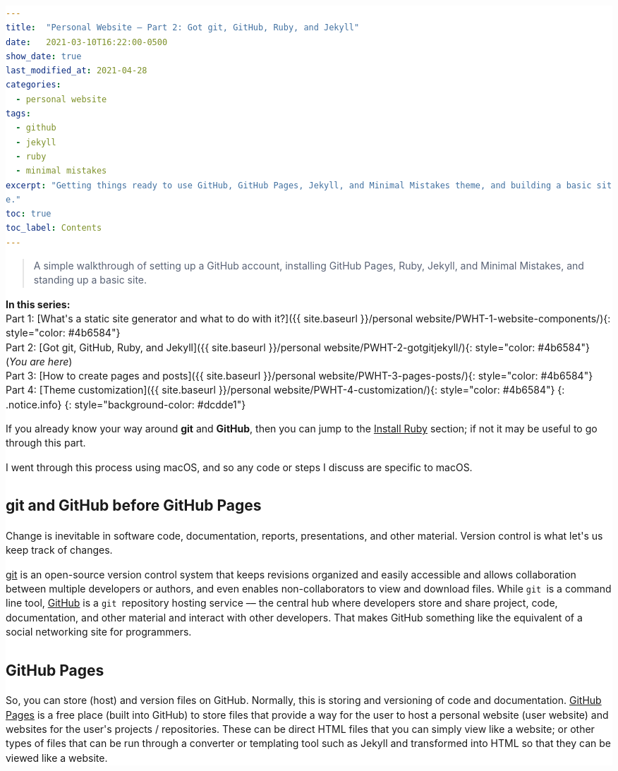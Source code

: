 ```yaml
---
title:  "Personal Website – Part 2: Got git, GitHub, Ruby, and Jekyll"
date:   2021-03-10T16:22:00-0500
show_date: true
last_modified_at: 2021-04-28
categories: 
  - personal website
tags:
  - github 
  - jekyll 
  - ruby
  - minimal mistakes
excerpt: "Getting things ready to use GitHub, GitHub Pages, Jekyll, and Minimal Mistakes theme, and building a basic site."
toc: true
toc_label: Contents
---
```


> <span style="color: #596275">A simple walkthrough of setting up a GitHub account, installing GitHub Pages, Ruby, Jekyll, and Minimal Mistakes, and standing up a basic site.</span>

**In this series:**<br>
Part 1: [What's a static site generator and what to do with it?]({{ site.baseurl }}/personal website/PWHT-1-website-components/){: style="color: #4b6584"}<br>
Part 2: [Got git, GitHub, Ruby, and Jekyll]({{ site.baseurl }}/personal website/PWHT-2-gotgitjekyll/){: style="color: #4b6584"} (*You are here*)<br>
Part 3: [How to create pages and posts]({{ site.baseurl }}/personal website/PWHT-3-pages-posts/){: style="color: #4b6584"}<br>
Part 4: [Theme customization]({{ site.baseurl }}/personal website/PWHT-4-customization/){: style="color: #4b6584"}
{: .notice.info}
{: style="background-color: #dcdde1"}

If you already know your way around **git** and **GitHub**, then you can jump to the [Install Ruby](#install-ruby) section; if not it may be useful to go through this part.

I went through this process using macOS, and so any code or steps I discuss are specific to macOS.

## git and GitHub before GitHub Pages
Change is inevitable in software code, documentation, reports, presentations, and other material. Version control is what let's us keep track of changes. 

[git](https://git-scm.com/) is an open-source version control system that keeps revisions organized and easily accessible and allows collaboration between multiple developers or authors, and even enables non-collaborators to view and download files. While `git `is a command line tool, [GitHub][] is a `git `repository hosting service –– the central hub where developers store and share project, code, documentation, and other material and interact with other developers. That makes GitHub something like the equivalent of a social networking site for programmers.

## GitHub Pages
So, you can store (host) and version files on GitHub. Normally, this is storing and versioning of code and documentation. [GitHub Pages][] is a free place (built into GitHub) to store files that provide a way for the user to host a personal website (user website) and websites for the user's projects / repositories. These can be direct HTML files that you can simply view like a website; or other types of files that can be run through a converter or templating tool such as Jekyll and transformed into HTML so that they can be viewed like a website.


[GitHub]: https://github.com
[Jekyll]: https://jekyllrb.com/
[GitHub Pages]: https://pages.github.com/
[mm]: https://mmistakes.github.io/minimal-mistakes/
